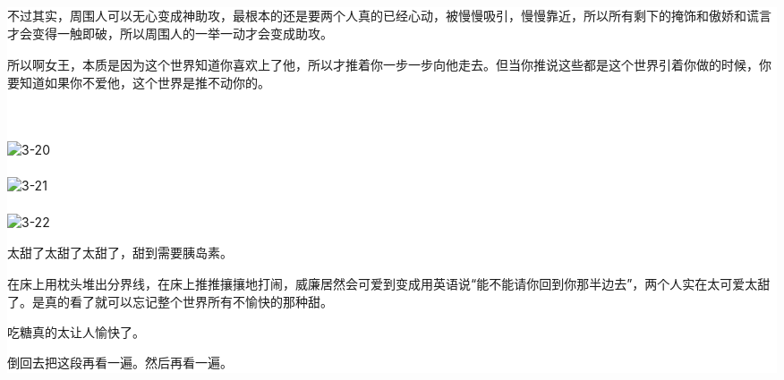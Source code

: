 不过其实，周围人可以无心变成神助攻，最根本的还是要两个人真的已经心动，被慢慢吸引，慢慢靠近，所以所有剩下的掩饰和傲娇和谎言才会变得一触即破，所以周围人的一举一动才会变成助攻。

所以啊女王，本质是因为这个世界知道你喜欢上了他，所以才推着你一步一步向他走去。但当你推说这些都是这个世界引着你做的时候，你要知道如果你不爱他，这个世界是推不动你的。

<br><br>
![3-20](https://raw.githubusercontent.com/junesirius/junesirius.github.io/master/assets/images/Skam/Skam2/Skam2-3-20.png)
<br><br>
![3-21](https://raw.githubusercontent.com/junesirius/junesirius.github.io/master/assets/images/Skam/Skam2/Skam2-3-21.png)
<br><br>
![3-22](https://raw.githubusercontent.com/junesirius/junesirius.github.io/master/assets/images/Skam/Skam2/Skam2-3-22.png)
<br>

太甜了太甜了太甜了，甜到需要胰岛素。

在床上用枕头堆出分界线，在床上推推攘攘地打闹，威廉居然会可爱到变成用英语说“能不能请你回到你那半边去”，两个人实在太可爱太甜了。是真的看了就可以忘记整个世界所有不愉快的那种甜。

吃糖真的太让人愉快了。

倒回去把这段再看一遍。然后再看一遍。
